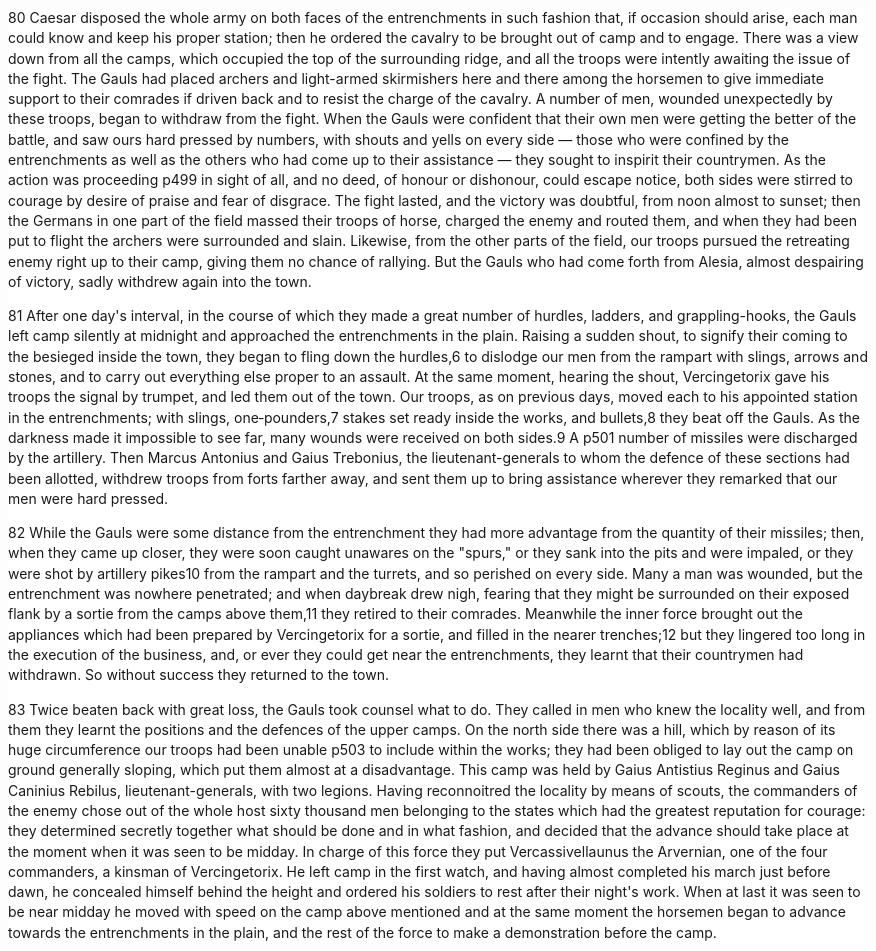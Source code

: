 80 Caesar disposed the whole army on both faces of the entrenchments in such fashion that, if occasion should arise, each man could know and keep his proper station; then he ordered the cavalry to be brought out of camp and to engage. There was a view down from all the camps, which occupied the top of the surrounding ridge, and all the troops were intently awaiting the issue of the fight. The Gauls had placed archers and light-armed skirmishers here and there among the horsemen to give immediate support to their comrades if driven back and to resist the charge of the cavalry. A number of men, wounded unexpectedly by these troops, began to withdraw from the fight. When the Gauls were confident that their own men were getting the better of the battle, and saw ours hard pressed by numbers, with shouts and yells on every side — those who were confined by the entrenchments as well as the others who had come up to their assistance — they sought to inspirit their countrymen. As the action was proceeding  p499 in sight of all, and no deed, of honour or dishonour, could escape notice, both sides were stirred to courage by desire of praise and fear of disgrace. The fight lasted, and the victory was doubtful, from noon almost to sunset; then the Germans in one part of the field massed their troops of horse, charged the enemy and routed them, and when they had been put to flight the archers were surrounded and slain. Likewise, from the other parts of the field, our troops pursued the retreating enemy right up to their camp, giving them no chance of rallying. But the Gauls who had come forth from Alesia, almost despairing of victory, sadly withdrew again into the town.

81 After one day's interval, in the course of which they made a great number of hurdles, ladders, and grappling-hooks, the Gauls left camp silently at midnight and approached the entrenchments in the plain. Raising a sudden shout, to signify their coming to the besieged inside the town, they began to fling down the hurdles,​6 to dislodge our men from the rampart with slings, arrows and stones, and to carry out everything else proper to an assault. At the same moment, hearing the shout, Vercingetorix gave his troops the signal by trumpet, and led them out of the town. Our troops, as on previous days, moved each to his appointed station in the entrenchments; with slings, one‑pounders,​7 stakes set ready inside the works, and bullets,​8 they beat off the Gauls. As the darkness made it impossible to see far, many wounds were received on both sides.​9 A  p501 number of missiles were discharged by the artillery. Then Marcus Antonius and Gaius Trebonius, the lieutenant-generals to whom the defence of these sections had been allotted, withdrew troops from forts farther away, and sent them up to bring assistance wherever they remarked that our men were hard pressed.

82 While the Gauls were some distance from the entrenchment they had more advantage from the quantity of their missiles; then, when they came up closer, they were soon caught unawares on the "spurs," or they sank into the pits and were impaled, or they were shot by artillery pikes​10 from the rampart and the turrets, and so perished on every side. Many a man was wounded, but the entrenchment was nowhere penetrated; and when daybreak drew nigh, fearing that they might be surrounded on their exposed flank by a sortie from the camps above them,​11 they retired to their comrades. Meanwhile the inner force brought out the appliances which had been prepared by Vercingetorix for a sortie, and filled in the nearer trenches;​12 but they lingered too long in the execution of the business, and, or ever they could get near the entrenchments, they learnt that their countrymen had withdrawn. So without success they returned to the town.

83 Twice beaten back with great loss, the Gauls took counsel what to do. They called in men who knew the locality well, and from them they learnt the positions and the defences of the upper camps. On the north side there was a hill, which by reason of its huge circumference our troops had been unable  p503 to include within the works; they had been obliged to lay out the camp on ground generally sloping, which put them almost at a disadvantage. This camp was held by Gaius Antistius Reginus and Gaius Caninius Rebilus, lieutenant-generals, with two legions. Having reconnoitred the locality by means of scouts, the commanders of the enemy chose out of the whole host sixty thousand men belonging to the states which had the greatest reputation for courage: they determined secretly together what should be done and in what fashion, and decided that the advance should take place at the moment when it was seen to be midday. In charge of this force they put Vercassivellaunus the Arvernian, one of the four commanders, a kinsman of Vercingetorix. He left camp in the first watch, and having almost completed his march just before dawn, he concealed himself behind the height and ordered his soldiers to rest after their night's work. When at last it was seen to be near midday he moved with speed on the camp above mentioned and at the same moment the horsemen began to advance towards the entrenchments in the plain, and the rest of the force to make a demonstration before the camp.
